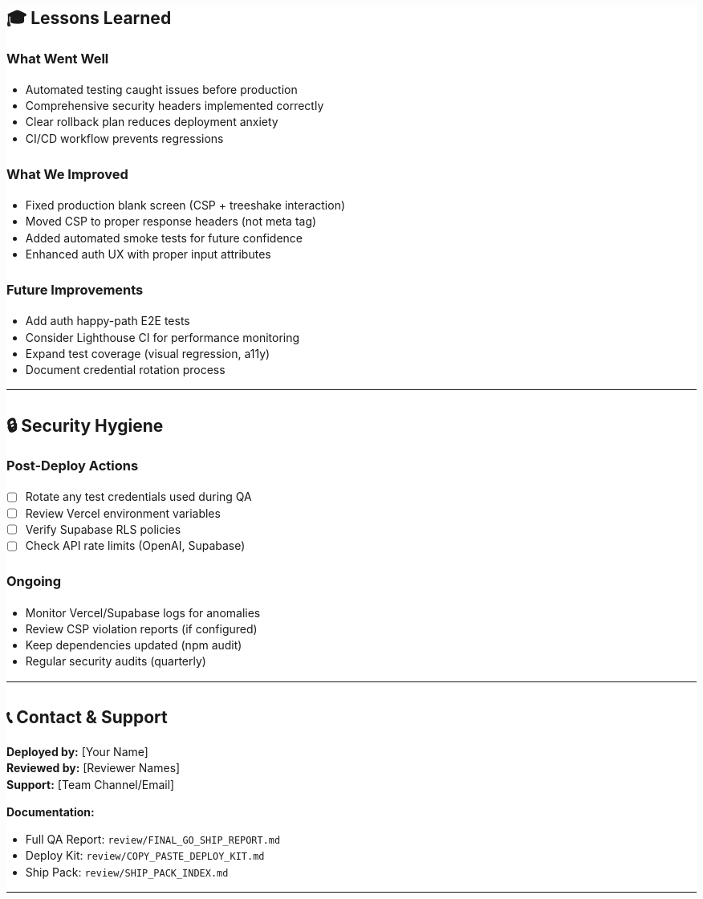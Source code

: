 
## 🎓 Lessons Learned

### What Went Well

- Automated testing caught issues before production
- Comprehensive security headers implemented correctly
- Clear rollback plan reduces deployment anxiety
- CI/CD workflow prevents regressions

### What We Improved

- Fixed production blank screen (CSP + treeshake interaction)
- Moved CSP to proper response headers (not meta tag)
- Added automated smoke tests for future confidence
- Enhanced auth UX with proper input attributes

### Future Improvements

- Add auth happy-path E2E tests
- Consider Lighthouse CI for performance monitoring
- Expand test coverage (visual regression, a11y)
- Document credential rotation process

---

## 🔒 Security Hygiene

### Post-Deploy Actions

- [ ] Rotate any test credentials used during QA
- [ ] Review Vercel environment variables
- [ ] Verify Supabase RLS policies
- [ ] Check API rate limits (OpenAI, Supabase)

### Ongoing

- Monitor Vercel/Supabase logs for anomalies
- Review CSP violation reports (if configured)
- Keep dependencies updated (npm audit)
- Regular security audits (quarterly)

---

## 📞 Contact & Support

**Deployed by:** [Your Name]  
**Reviewed by:** [Reviewer Names]  
**Support:** [Team Channel/Email]  

**Documentation:**
- Full QA Report: `review/FINAL_GO_SHIP_REPORT.md`
- Deploy Kit: `review/COPY_PASTE_DEPLOY_KIT.md`
- Ship Pack: `review/SHIP_PACK_INDEX.md`

---